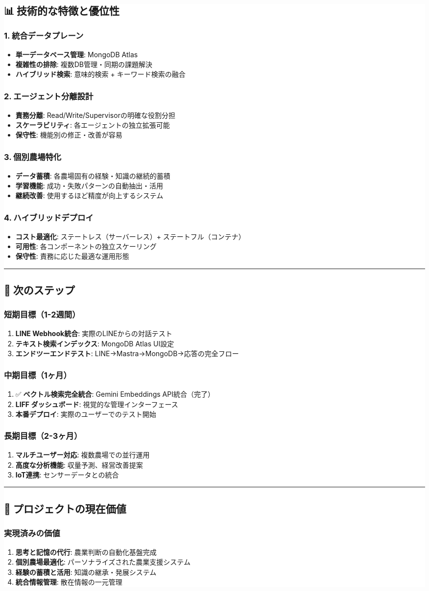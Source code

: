 
## 📊 技術的な特徴と優位性

### 1. 統合データプレーン
- **単一データベース管理**: MongoDB Atlas
- **複雑性の排除**: 複数DB管理・同期の課題解決
- **ハイブリッド検索**: 意味的検索 + キーワード検索の融合

### 2. エージェント分離設計
- **責務分離**: Read/Write/Supervisorの明確な役割分担
- **スケーラビリティ**: 各エージェントの独立拡張可能
- **保守性**: 機能別の修正・改善が容易

### 3. 個別農場特化
- **データ蓄積**: 各農場固有の経験・知識の継続的蓄積
- **学習機能**: 成功・失敗パターンの自動抽出・活用
- **継続改善**: 使用するほど精度が向上するシステム

### 4. ハイブリッドデプロイ
- **コスト最適化**: ステートレス（サーバーレス）+ ステートフル（コンテナ）
- **可用性**: 各コンポーネントの独立スケーリング
- **保守性**: 責務に応じた最適な運用形態

---

## 📝 次のステップ

### 短期目標（1-2週間）
1. **LINE Webhook統合**: 実際のLINEからの対話テスト
2. **テキスト検索インデックス**: MongoDB Atlas UI設定
3. **エンドツーエンドテスト**: LINE→Mastra→MongoDB→応答の完全フロー

### 中期目標（1ヶ月）
1. ✅ **ベクトル検索完全統合**: Gemini Embeddings API統合（完了）
2. **LIFF ダッシュボード**: 視覚的な管理インターフェース
3. **本番デプロイ**: 実際のユーザーでのテスト開始

### 長期目標（2-3ヶ月）
1. **マルチユーザー対応**: 複数農場での並行運用
2. **高度な分析機能**: 収量予測、経営改善提案
3. **IoT連携**: センサーデータとの統合

---

## 🎯 プロジェクトの現在価値

### 実現済みの価値
1. **思考と記憶の代行**: 農業判断の自動化基盤完成
2. **個別農場最適化**: パーソナライズされた農業支援システム
3. **経験の蓄積と活用**: 知識の継承・発展システム
4. **統合情報管理**: 散在情報の一元管理
